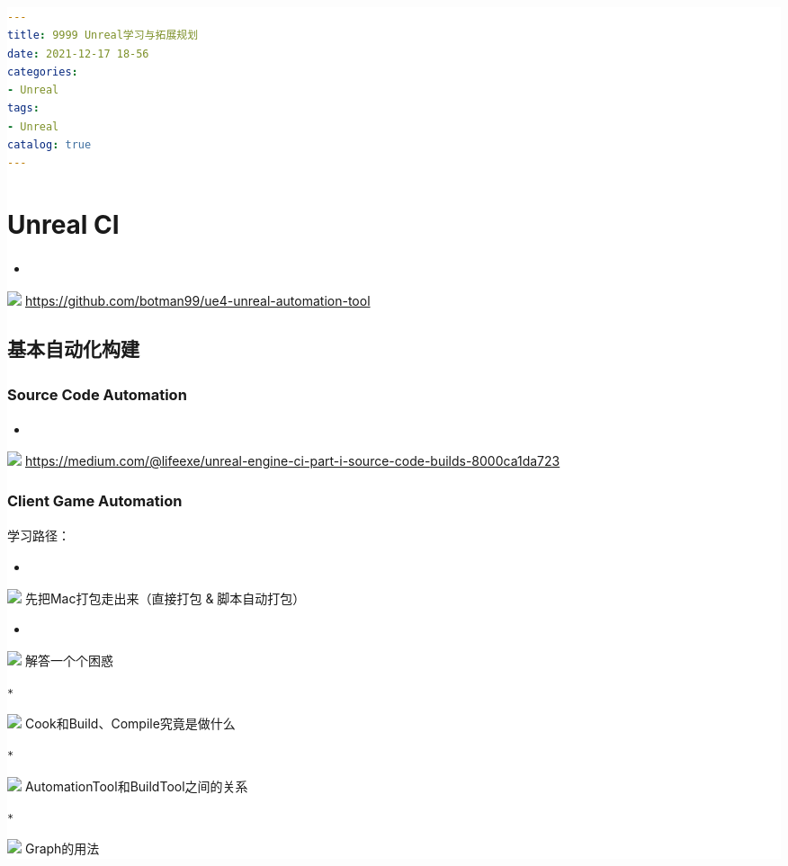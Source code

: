 ```yaml
---
title: 9999 Unreal学习与拓展规划
date: 2021-12-17 18-56
categories:
- Unreal
tags:
- Unreal
catalog: true
---
```


# Unreal CI

  * 
![](assets/9999%20Unreal学习与拓展规划\\en_todo.png)
<https://github.com/botman99/ue4-unreal-automation-tool>

## 基本自动化构建

### Source Code Automation

  * 
![](assets/9999%20Unreal学习与拓展规划\\en_todo_1.png)
<https://medium.com/@lifeexe/unreal-engine-ci-part-i-source-code-builds-8000ca1da723>

### Client Game Automation

学习路径：

  * 
![](assets/9999%20Unreal学习与拓展规划\\en_todo_2.png)
先把Mac打包走出来（直接打包 & 脚本自动打包）

  * 
![](assets/9999%20Unreal学习与拓展规划\\en_todo_3.png)
解答一个个困惑

    * 
![](assets/9999%20Unreal学习与拓展规划\\en_todo_4.png)
Cook和Build、Compile究竟是做什么

    * 
![](assets/9999%20Unreal学习与拓展规划\\en_todo_5.png)
AutomationTool和BuildTool之间的关系

    * 
![](assets/9999%20Unreal学习与拓展规划\\en_todo_6.png)
Graph的用法
